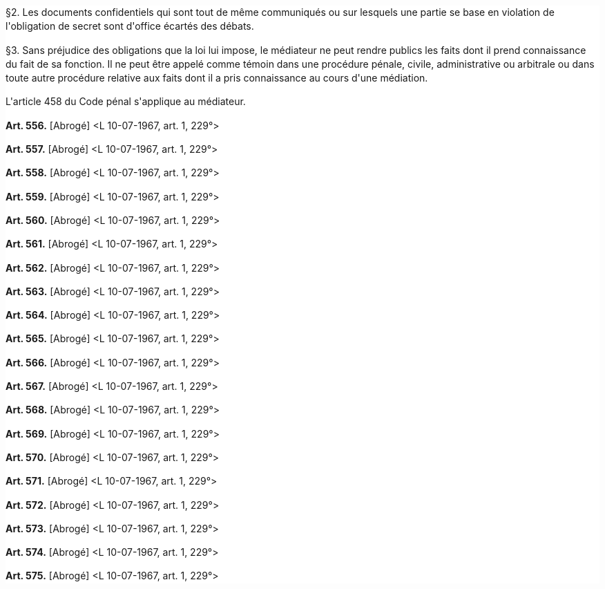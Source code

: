 
§2.  Les documents confidentiels qui sont tout de même communiqués ou sur lesquels une partie se base en violation de l'obligation de secret sont d'office écartés des débats.


§3.  Sans préjudice des obligations que la loi lui impose, le médiateur ne peut rendre publics les faits dont il prend connaissance du fait de sa fonction. Il ne peut être appelé comme témoin dans une procédure pénale, civile, administrative ou arbitrale ou dans toute autre procédure relative aux faits dont il a pris connaissance au cours d'une médiation.

L'article 458 du Code pénal s'applique au médiateur.


**Art. 556.** [Abrogé] <L 10-07-1967, art. 1, 229°>


**Art. 557.** [Abrogé] <L 10-07-1967, art. 1, 229°>


**Art. 558.** [Abrogé] <L 10-07-1967, art. 1, 229°>


**Art. 559.** [Abrogé] <L 10-07-1967, art. 1, 229°>


**Art. 560.** [Abrogé] <L 10-07-1967, art. 1, 229°>


**Art. 561.** [Abrogé] <L 10-07-1967, art. 1, 229°>


**Art. 562.** [Abrogé] <L 10-07-1967, art. 1, 229°>


**Art. 563.** [Abrogé] <L 10-07-1967, art. 1, 229°>


**Art. 564.** [Abrogé] <L 10-07-1967, art. 1, 229°>


**Art. 565.** [Abrogé] <L 10-07-1967, art. 1, 229°>


**Art. 566.** [Abrogé] <L 10-07-1967, art. 1, 229°>


**Art. 567.** [Abrogé] <L 10-07-1967, art. 1, 229°>


**Art. 568.** [Abrogé] <L 10-07-1967, art. 1, 229°>


**Art. 569.** [Abrogé] <L 10-07-1967, art. 1, 229°>


**Art. 570.** [Abrogé] <L 10-07-1967, art. 1, 229°>


**Art. 571.** [Abrogé] <L 10-07-1967, art. 1, 229°>


**Art. 572.** [Abrogé] <L 10-07-1967, art. 1, 229°>


**Art. 573.** [Abrogé] <L 10-07-1967, art. 1, 229°>


**Art. 574.** [Abrogé] <L 10-07-1967, art. 1, 229°>


**Art. 575.** [Abrogé] <L 10-07-1967, art. 1, 229°>

